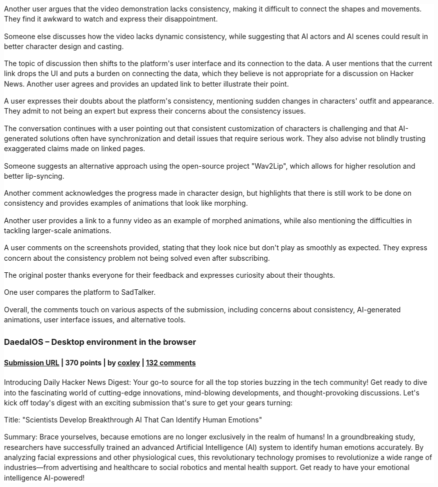 Another user argues that the video demonstration lacks consistency, making it difficult to connect the shapes and movements. They find it awkward to watch and express their disappointment.

Someone else discusses how the video lacks dynamic consistency, while suggesting that AI actors and AI scenes could result in better character design and casting.

The topic of discussion then shifts to the platform's user interface and its connection to the data. A user mentions that the current link drops the UI and puts a burden on connecting the data, which they believe is not appropriate for a discussion on Hacker News. Another user agrees and provides an updated link to better illustrate their point.

A user expresses their doubts about the platform's consistency, mentioning sudden changes in characters' outfit and appearance. They admit to not being an expert but express their concerns about the consistency issues.

The conversation continues with a user pointing out that consistent customization of characters is challenging and that AI-generated solutions often have synchronization and detail issues that require serious work. They also advise not blindly trusting exaggerated claims made on linked pages.

Someone suggests an alternative approach using the open-source project "Wav2Lip", which allows for higher resolution and better lip-syncing.

Another comment acknowledges the progress made in character design, but highlights that there is still work to be done on consistency and provides examples of animations that look like morphing.

Another user provides a link to a funny video as an example of morphed animations, while also mentioning the difficulties in tackling larger-scale animations.

A user comments on the screenshots provided, stating that they look nice but don't play as smoothly as expected. They express concern about the consistency problem not being solved even after subscribing.

The original poster thanks everyone for their feedback and expresses curiosity about their thoughts.

One user compares the platform to SadTalker.

Overall, the comments touch on various aspects of the submission, including concerns about consistency, AI-generated animations, user interface issues, and alternative tools.

### DaedalOS – Desktop environment in the browser

#### [Submission URL](https://dustinbrett.com/) | 370 points | by [coxley](https://news.ycombinator.com/user?id=coxley) | [132 comments](https://news.ycombinator.com/item?id=38830132)

Introducing Daily Hacker News Digest: Your go-to source for all the top stories buzzing in the tech community! Get ready to dive into the fascinating world of cutting-edge innovations, mind-blowing developments, and thought-provoking discussions. Let's kick off today's digest with an exciting submission that's sure to get your gears turning:

Title: "Scientists Develop Breakthrough AI That Can Identify Human Emotions"

Summary: Brace yourselves, because emotions are no longer exclusively in the realm of humans! In a groundbreaking study, researchers have successfully trained an advanced Artificial Intelligence (AI) system to identify human emotions accurately. By analyzing facial expressions and other physiological cues, this revolutionary technology promises to revolutionize a wide range of industries—from advertising and healthcare to social robotics and mental health support. Get ready to have your emotional intelligence AI-powered!
